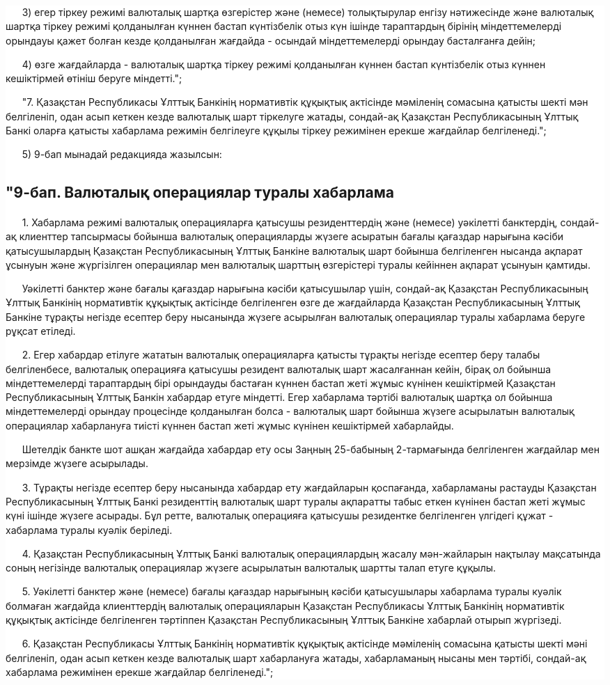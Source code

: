       3) егер тіркеу режимі валюталық шартқа өзгерістер және (немесе) толықтырулар енгізу нәтижесінде және валюталық шартқа тіркеу режимі қолданылған күннен бастап күнтізбелік отыз күн ішінде тараптардың бірінің міндеттемелерді орындауы қажет болған кезде қолданылған жағдайда - осындай міндеттемелерді орындау басталғанға дейін;

      4) өзге жағдайларда - валюталық шартқа тіркеу режимі қолданылған күннен бастап күнтізбелік отыз күннен кешіктірмей өтініш беруге міндетті.";

      "7. Қазақстан Республикасы Ұлттық Банкінің нормативтік құқықтық актісінде мәміленің сомасына қатысты шекті мән белгіленіп, одан асып кеткен кезде валюталық шарт тіркелуге жатады, сондай-ақ Қазақстан Республикасының Ұлттық Банкі оларға қатысты хабарлама режимін белгілеуге құқылы тіркеу режимінен ерекше жағдайлар белгіленеді.";

      5) 9-бап мынадай редакцияда жазылсын:

## "9-бап. Валюталық операциялар туралы хабарлама

      1. Хабарлама режимі валюталық операцияларға қатысушы резиденттердің және (немесе) уәкілетті банктердің, сондай-ақ клиенттер тапсырмасы бойынша валюталық операцияларды жүзеге асыратын бағалы қағаздар нарығына кәсіби қатысушылардың Қазақстан Республикасының Ұлттық Банкіне валюталық шарт бойынша белгіленген нысанда ақпарат ұсынуын және жүргізілген операциялар мен валюталық шарттың өзгерістері туралы кейіннен ақпарат ұсынуын қамтиды.

      Уәкілетті банктер және бағалы қағаздар нарығына кәсіби қатысушылар үшін, сондай-ақ Қазақстан Республикасының Ұлттық Банкінің нормативтік құқықтық актісінде белгіленген өзге де жағдайларда Қазақстан Республикасының Ұлттық Банкіне тұрақты негізде есептер беру нысанында жүзеге асырылған валюталық операциялар туралы хабарлама беруге рұқсат етіледі.

      2. Егер хабардар етілуге жататын валюталық операцияларға қатысты тұрақты негізде есептер беру талабы белгіленбесе, валюталық операцияға қатысушы резидент валюталық шарт жасалғаннан кейін, бірақ ол бойынша міндеттемелерді тараптардың бірі орындауды бастаған күннен бастап жеті жұмыс күнінен кешіктірмей Қазақстан Республикасының Ұлттық Банкін хабардар етуге міндетті. Егер хабарлама тәртібі валюталық шартқа ол бойынша міндеттемелерді орындау процесінде қолданылған болса - валюталық шарт бойынша жүзеге асырылатын валюталық операциялар хабарлануға тиісті күннен бастап жеті жұмыс күнінен кешіктірмей хабарлайды.

      Шетелдік банкте шот ашқан жағдайда хабардар ету осы Заңның 25-бабының 2-тармағында белгіленген жағдайлар мен мерзімде жүзеге асырылады.

      3. Тұрақты негізде есептер беру нысанында хабардар ету жағдайларын қоспағанда, хабарламаны растауды Қазақстан Республикасының Ұлттық Банкі резиденттің валюталық шарт туралы ақпаратты табыс еткен күнінен бастап жеті жұмыс күні ішінде жүзеге асырады. Бұл ретте, валюталық операцияға қатысушы резидентке белгіленген үлгідегі құжат - хабарлама туралы куәлік беріледі.

      4. Қазақстан Республикасының Ұлттық Банкі валюталық операциялардың жасалу мән-жайларын нақтылау мақсатында соның негізінде валюталық операциялар жүзеге асырылатын валюталық шартты талап етуге құқылы.

      5. Уәкілетті банктер және (немесе) бағалы қағаздар нарығының кәсіби қатысушылары хабарлама туралы куәлік болмаған жағдайда клиенттердің валюталық операцияларын Қазақстан Республикасы Ұлттық Банкінің нормативтік құқықтық актісінде белгіленген тәртіппен Қазақстан Республикасының Ұлттық Банкіне хабарлай отырып жүргізеді.

      6. Қазақстан Республикасы Ұлттық Банкінің нормативтік құқықтық актісінде мәміленің сомасына қатысты шекті мәні белгіленіп, одан асып кеткен кезде валюталық шарт хабарлануға жатады, хабарламаның нысаны мен тәртібі, сондай-ақ хабарлама режимінен ерекше жағдайлар белгіленеді.";
